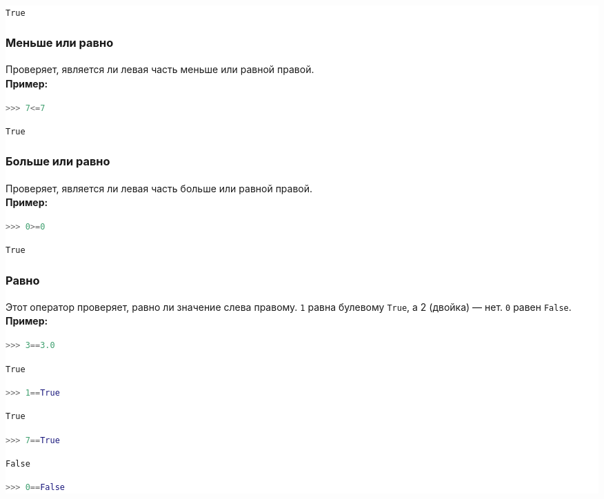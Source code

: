 ```
True
```

### Меньше или равно 

Проверяет, является ли левая часть меньше или равной правой.  
**Пример:**

```py
>>> 7<=7
```

```
True
```

### Больше или равно 

Проверяет, является ли левая часть больше или равной правой.  
**Пример:**

```python
>>> 0>=0
```

```
True
```

### Равно 

Этот оператор проверяет, равно ли значение слева правому. `1` равна булевому `True`, а 2 (двойка) — нет. `0` равен `False`.  
**Пример:**

```python
>>> 3==3.0
```

```
True
```

```python
>>> 1==True
```

```
True
```

```python
>>> 7==True
```

```
False
```

```python
>>> 0==False
```
